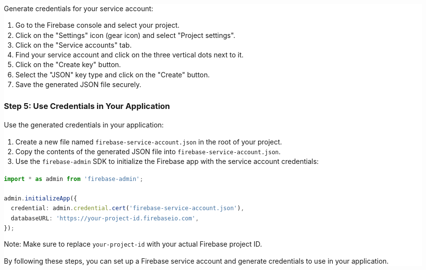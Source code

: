 Generate credentials for your service account:

1. Go to the Firebase console and select your project.
2. Click on the "Settings" icon (gear icon) and select "Project settings".
3. Click on the "Service accounts" tab.
4. Find your service account and click on the three vertical dots next to it.
5. Click on the "Create key" button.
6. Select the "JSON" key type and click on the "Create" button.
7. Save the generated JSON file securely.

### Step 5: Use Credentials in Your Application

Use the generated credentials in your application:

1. Create a new file named `firebase-service-account.json` in the root of your project.
2. Copy the contents of the generated JSON file into `firebase-service-account.json`.
3. Use the `firebase-admin` SDK to initialize the Firebase app with the service account credentials:

```typescript
import * as admin from 'firebase-admin';

admin.initializeApp({
  credential: admin.credential.cert('firebase-service-account.json'),
  databaseURL: 'https://your-project-id.firebaseio.com',
});
```

Note: Make sure to replace `your-project-id` with your actual Firebase project ID.

By following these steps, you can set up a Firebase service account and generate credentials to use in your application.